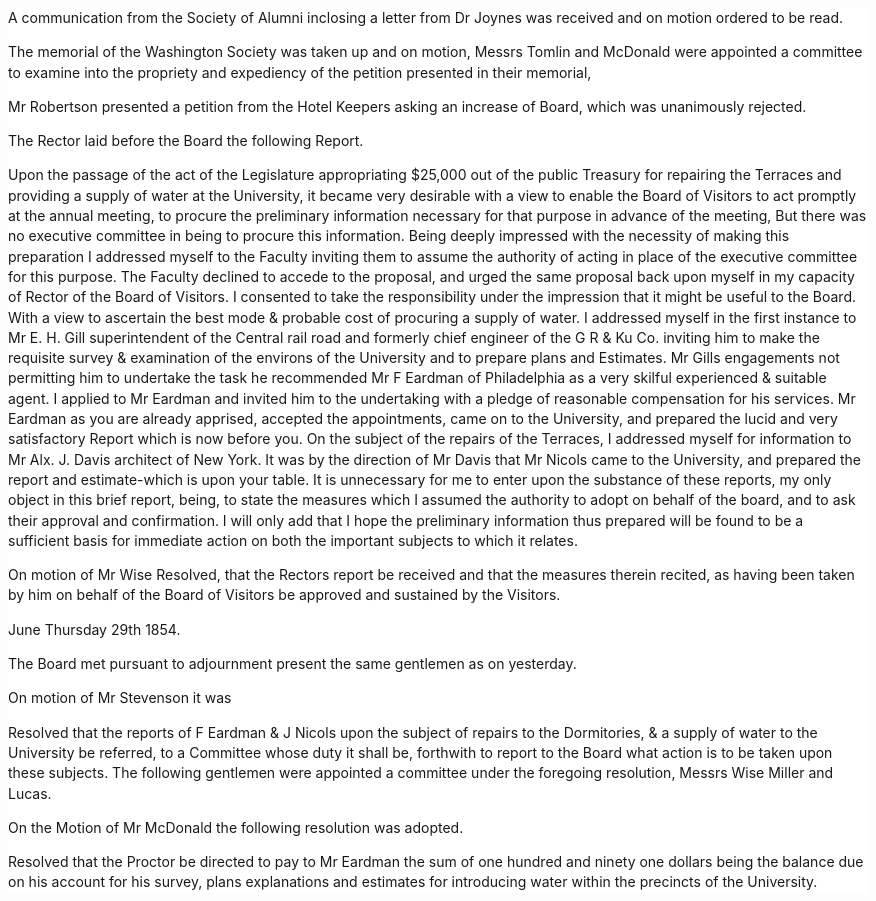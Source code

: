 A communication from the Society of Alumni inclosing a letter from Dr Joynes was received and on motion ordered to be read.

The memorial of the Washington Society was taken up and on motion, Messrs Tomlin and McDonald were appointed a committee to examine into the propriety and expediency of the petition presented in their memorial,

Mr Robertson presented a petition from the Hotel Keepers asking an increase of Board, which was unanimously rejected.

The Rector laid before the Board the following Report.

Upon the passage of the act of the Legislature appropriating $25,000 out of the public Treasury for repairing the Terraces and providing a supply of water at the University, it became very desirable with a view to enable the Board of Visitors to act promptly at the annual meeting, to procure the preliminary information necessary for that purpose in advance of the meeting, But there was no executive committee in being to procure this information. Being deeply impressed with the necessity of making this preparation I addressed myself to the Faculty inviting them to assume the authority of acting in place of the executive committee for this purpose. The Faculty declined to accede to the proposal, and urged the same proposal back upon myself in my capacity of Rector of the Board of Visitors. I consented to take the responsibility under the impression that it might be useful to the Board. With a view to ascertain the best mode & probable cost of procuring a supply of water. I addressed myself in the first instance to Mr E. H. Gill superintendent of the Central rail road and formerly chief engineer of the G R & Ku Co. inviting him to make the requisite survey & examination of the environs of the University and to prepare plans and Estimates. Mr Gills engagements not permitting him to undertake the task he recommended Mr F Eardman of Philadelphia as a very skilful experienced & suitable agent. I applied to Mr Eardman and invited him to the undertaking with a pledge of reasonable compensation for his services. Mr Eardman as you are already apprised, accepted the appointments, came on to the University, and prepared the lucid and very satisfactory Report which is now before you. On the subject of the repairs of the Terraces, I addressed myself for information to Mr Alx. J. Davis architect of New York. It was by the direction of Mr Davis that Mr Nicols came to the University, and prepared the report and estimate-which is upon your table. It is unnecessary for me to enter upon the substance of these reports, my only object in this brief report, being, to state the measures which I assumed the authority to adopt on behalf of the board, and to ask their approval and confirmation. I will only add that I hope the preliminary information thus prepared will be found to be a sufficient basis for immediate action on both the important subjects to which it relates.

On motion of Mr Wise Resolved, that the Rectors report be received and that the measures therein recited, as having been taken by him on behalf of the Board of Visitors be approved and sustained by the Visitors.

June Thursday 29th 1854.

The Board met pursuant to adjournment present the same gentlemen as on yesterday.

On motion of Mr Stevenson it was

Resolved that the reports of F Eardman & J Nicols upon the subject of repairs to the Dormitories, & a supply of water to the University be referred, to a Committee whose duty it shall be, forthwith to report to the Board what action is to be taken upon these subjects. The following gentlemen were appointed a committee under the foregoing resolution, Messrs Wise Miller and Lucas.

On the Motion of Mr McDonald the following resolution was adopted.

Resolved that the Proctor be directed to pay to Mr Eardman the sum of one hundred and ninety one dollars being the balance due on his account for his survey, plans explanations and estimates for introducing water within the precincts of the University.
